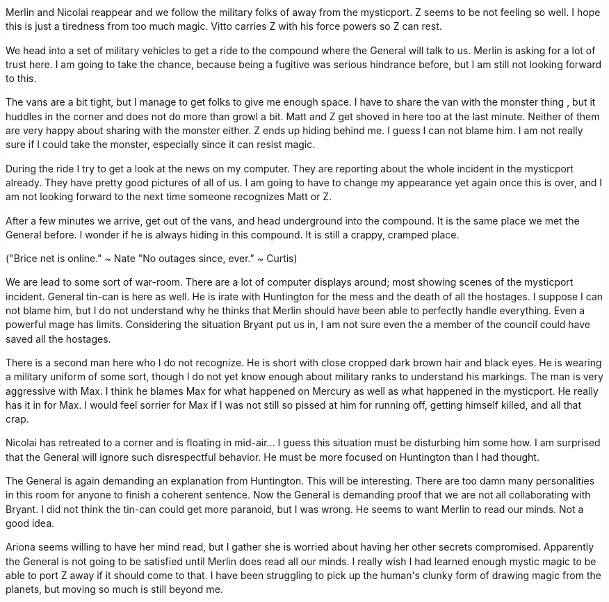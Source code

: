 Merlin and Nicolai reappear and we follow the military folks of away from the mysticport. Z seems to be not feeling so well. I hope this is just a tiredness from too much magic. Vitto carries Z with his force powers so Z can rest.

We head into a set of military vehicles to get a ride to the compound where the General will talk to us. Merlin is asking for a lot of trust here. I am going to take the chance, because being a fugitive was serious hindrance before, but I am still not looking forward to this.

The vans are a bit tight, but I manage to get folks to give me enough space. I have to share the van with the monster thing , but it huddles in the corner and does not do more than growl a bit. Matt and Z get shoved in here too at the last minute. Neither of them are very happy about sharing with the monster either. Z ends up hiding behind me. I guess I can not blame him. I am not really sure if I could take the monster, especially since it can resist magic.

During the ride I try to get a look at the news on my computer. They are reporting about the whole incident in the mysticport already. They have pretty good pictures of all of us. I am going to have to change my appearance yet again once this is over, and I am not looking forward to the next time someone recognizes Matt or Z.

After a few minutes we arrive, get out of the vans, and head underground into the compound. It is the same place we met the General before. I wonder if he is always hiding in this compound. It is still a crappy, cramped place.

(&quot;Brice net is online.&quot;
~ Nate
&quot;No outages since, ever.&quot;
~ Curtis)

We are lead to some sort of war-room. There are a lot of computer displays around; most showing scenes of the mysticport incident. General tin-can is here as well. He is irate with Huntington for the mess and the death of all the hostages. I suppose I can not blame him, but I do not understand why he thinks that Merlin should have been able to perfectly handle everything. Even a powerful mage has limits. Considering the situation Bryant put us in, I am not sure even the a member of the council could have saved all the hostages.

There is a second man here who I do not recognize. He is short with close cropped dark brown hair and black eyes. He is wearing a military uniform of some sort, though I do not yet know enough about military ranks to understand his markings. The man is very aggressive with Max. I think he blames Max for what happened on Mercury as well as what happened in the mysticport. He really has it in for Max. I would feel sorrier for Max if I was not still so pissed at him for running off, getting himself killed, and all that crap.

Nicolai has retreated to a corner and is floating in mid-air... I guess this situation must be disturbing him some how. I am surprised that the General will ignore such disrespectful behavior. He must be more focused on Huntington than I had thought.

The General is again demanding an explanation from Huntington. This will be interesting. There are too damn many personalities in this room for anyone to finish a coherent sentence. Now the General is demanding proof that we are not all collaborating with Bryant. I did not think the tin-can could get more paranoid, but I was wrong. He seems to want Merlin to read our minds. Not a good idea.

Ariona seems willing to have her mind read, but I gather she is worried about having her other secrets compromised. Apparently the General is not going to be satisfied until Merlin does read all our minds. I really wish I had learned enough mystic magic to be able to port Z away if it should come to that. I have been struggling to pick up the human's clunky form of drawing magic from the planets, but moving so much is still beyond me.
